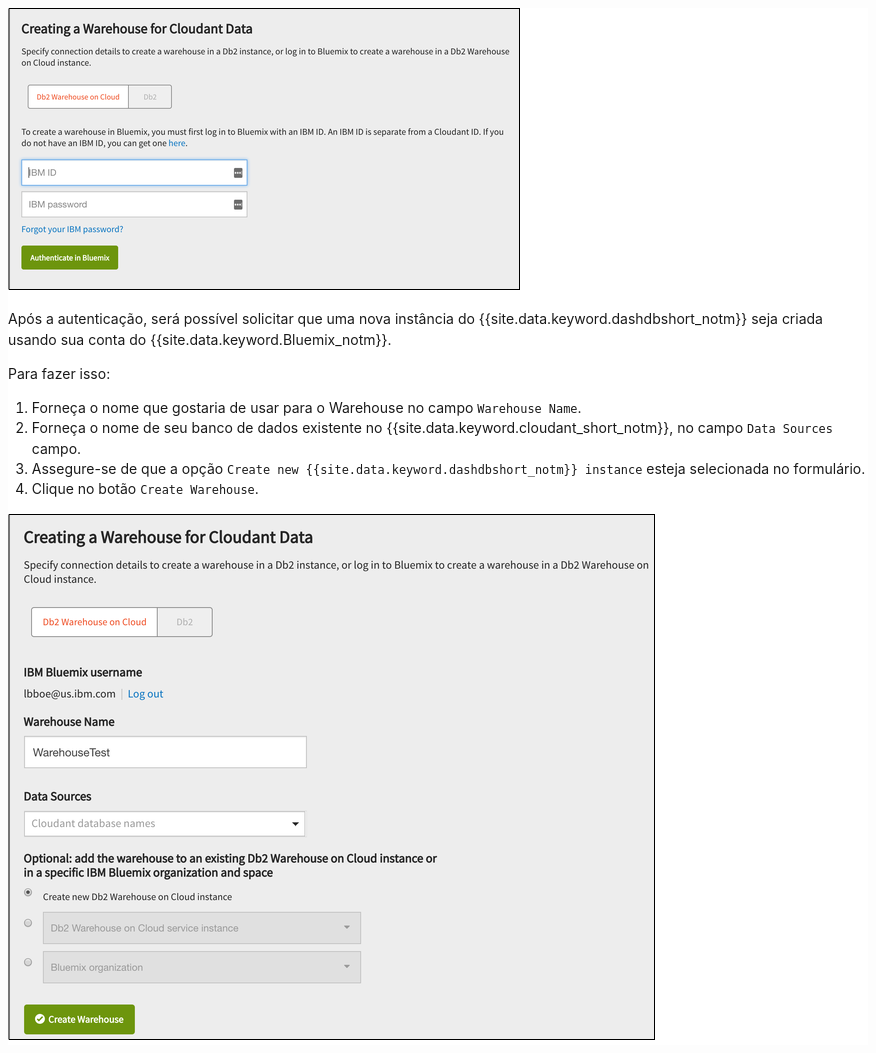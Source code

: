 ![Captura de tela da tarefa "Autenticar no {{site.data.keyword.Bluemix_notm}}" no painel do {{site.data.keyword.cloudant_short_notm}} ](../images/authenticateToBluemix.png)

Após a autenticação,
será possível solicitar que uma nova instância do {{site.data.keyword.dashdbshort_notm}} seja criada usando sua conta do {{site.data.keyword.Bluemix_notm}}.


Para fazer isso:

1.  Forneça o nome que gostaria de usar para o Warehouse no campo `Warehouse Name`.
2.  Forneça o nome de seu banco de dados existente no {{site.data.keyword.cloudant_short_notm}}, no campo `Data Sources`campo.
3.  Assegure-se de que a opção `Create new {{site.data.keyword.dashdbshort_notm}} instance` esteja selecionada no formulário.
4.  Clique no botão `Create Warehouse`.

![Captura de tela da tarefa "Criar warehouse" no painel do {{site.data.keyword.cloudant_short_notm}} ](../images/createWarehouse.png)
